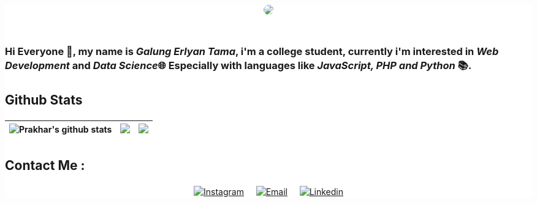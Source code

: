 <center>
    <img src="https://media.giphy.com/media/v5xYHQh2y8AiQ/giphy.gif" width="100%" style="border-radius: 15px">
</center>
<br>

### Hi Everyone 🫡, my name is *Galung Erlyan Tama*, i'm a college student, currently i'm interested in *Web Development* and *Data Science*🌐 Especially with languages like *JavaScript, PHP and Python* 📚.

<h2>Github Stats</h2>

| <img src="https://github-readme-stats.vercel.app/api?username=GE08T&show_icons=true&theme=tokyonight&count_private=true&include_all_commits=true&hide_border=true" alt="Prakhar's github stats" /> | <img src="https://github-readme-streak-stats.herokuapp.com/?user=GE08T&theme=tokyonight&count_private=true&include_all_commits=true&hide_border=true" /> |  <img  width="auto" src="https://github-readme-stats.vercel.app/api/top-langs/?username=GE08T&layout=compact" /> |
| ------------- | ------------- | ------------- |

<h2>Contact Me : </h2>
<p align="center">
<a href="https://www.instagram.com/glng.erlyn/"><img src="https://cdn-icons-png.flaticon.com/512/174/174855.png" width="40px" alt="Instagram"></a>
&nbsp;&nbsp;&nbsp;
<a href="mailto: galung.erlyan.tama08@gmail.com"><img src="https://cdn-icons-png.flaticon.com/512/732/732200.png " width="40px" alt="Email"></a>
&nbsp;&nbsp;&nbsp;
<a href="https://www.linkedin.com/in/galung-erlyan-tama-a4b74825b/"><img src="https://cdn-icons-png.flaticon.com/512/3536/3536505.png" width="40px" alt="Linkedin"></a>
</p>